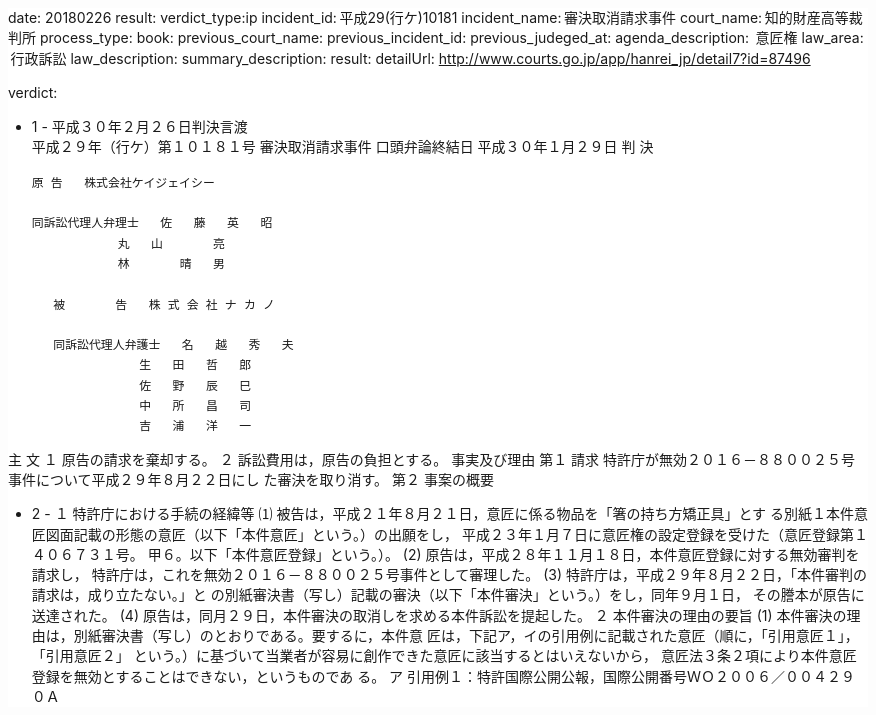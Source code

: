 
date: 20180226
result: 
verdict_type:ip
incident_id: 平成29(行ケ)10181
incident_name: 審決取消請求事件
court_name: 知的財産高等裁判所
process_type:
book: 
previous_court_name:
previous_incident_id:
previous_judeged_at:
agenda_description:  意匠権
law_area:  行政訴訟
law_description: 
summary_description: 
result: 
detailUrl: http://www.courts.go.jp/app/hanrei_jp/detail7?id=87496

verdict:

 - 1 - 
平成３０年２月２６日判決言渡  
平成２９年（行ケ）第１０１８１号 審決取消請求事件 
口頭弁論終結日 平成３０年１月２９日 
  判    決 
    
       原 告   株式会社ケイジェイシー 
        
       同訴訟代理人弁理士   佐   藤   英   昭 
                   丸   山       亮 
                   林       晴   男        
    
          被       告   株 式 会 社 ナ カ ノ 
           
          同訴訟代理人弁護士   名   越   秀   夫 
                      生   田   哲   郎 
                      佐   野   辰   巳 
                      中   所   昌   司 
                      吉   浦   洋   一 
  主    文 
      １ 原告の請求を棄却する。 
      ２ 訴訟費用は，原告の負担とする。 
           事実及び理由 
第１ 請求 
 特許庁が無効２０１６－８８００２５号事件について平成２９年８月２２日にし
た審決を取り消す。 
第２ 事案の概要 
 - 2 - 
 １ 特許庁における手続の経緯等 
 ⑴ 被告は，平成２１年８月２１日，意匠に係る物品を「箸の持ち方矯正具」とす
る別紙１本件意匠図面記載の形態の意匠（以下「本件意匠」という。）の出願をし，
平成２３年１月７日に意匠権の設定登録を受けた（意匠登録第１４０６７３１号。
甲６。以下「本件意匠登録」という。）。 
 (2) 原告は，平成２８年１１月１８日，本件意匠登録に対する無効審判を請求し，
特許庁は，これを無効２０１６－８８００２５号事件として審理した。 
 (3) 特許庁は，平成２９年８月２２日，「本件審判の請求は，成り立たない。」と
の別紙審決書（写し）記載の審決（以下「本件審決」という。）をし，同年９月１日，
その謄本が原告に送達された。 
 (4) 原告は，同月２９日，本件審決の取消しを求める本件訴訟を提起した。 
 ２ 本件審決の理由の要旨 
 (1) 本件審決の理由は，別紙審決書（写し）のとおりである。要するに，本件意
匠は，下記ア，イの引用例に記載された意匠（順に，「引用意匠１」，「引用意匠２」
という。）に基づいて当業者が容易に創作できた意匠に該当するとはいえないから，
意匠法３条２項により本件意匠登録を無効とすることはできない，というものであ
る。 
 ア 引用例１：特許国際公開公報，国際公開番号ＷＯ２００６／００４２９０Ａ